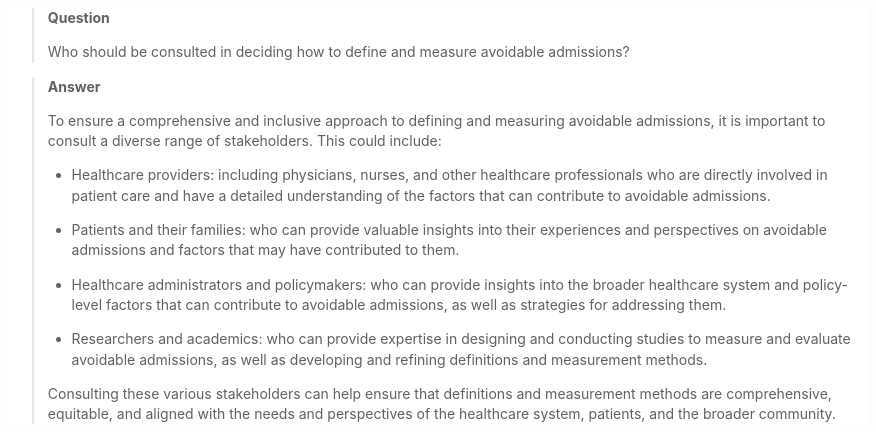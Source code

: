 
> **Question**
>
> Who should be consulted in deciding how to define and measure avoidable admissions?

> **Answer**
>
> To ensure a comprehensive and inclusive approach to defining and measuring avoidable admissions, it is important to consult a diverse range of stakeholders. This could include:
>
>-    Healthcare providers: including physicians, nurses, and other healthcare professionals who are directly involved in patient care and have a detailed understanding of the factors that can contribute to avoidable admissions.
>
>-    Patients and their families: who can provide valuable insights into their experiences and perspectives on avoidable admissions and factors that may have contributed to them.
>
>-    Healthcare administrators and policymakers: who can provide insights into the broader healthcare system and policy-level factors that can contribute to avoidable admissions, as well as strategies for addressing them.
>
>-    Researchers and academics: who can provide expertise in designing and conducting studies to measure and evaluate avoidable admissions, as well as developing and refining definitions and measurement methods.
>
> Consulting these various stakeholders can help ensure that definitions and measurement methods are comprehensive, equitable, and aligned with the needs and perspectives of the healthcare system, patients, and the broader community.
